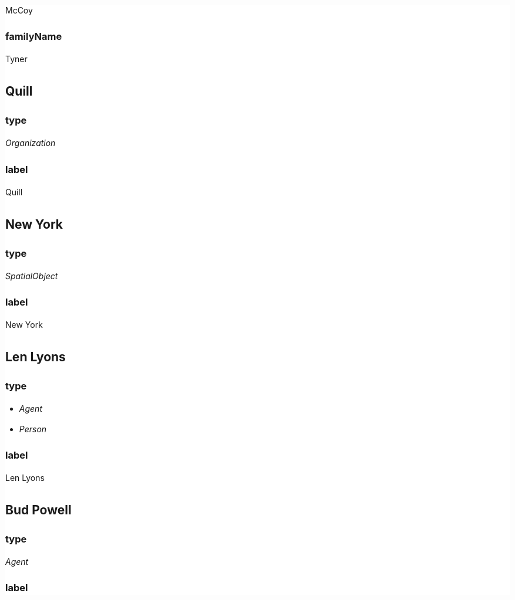 McCoy

### familyName


Tyner

## Quill

### type


*Organization*

### label


Quill

## New York

### type


*SpatialObject*

### label


New York

## Len Lyons

### type

 - *Agent*

 - *Person*

### label


Len Lyons

## Bud Powell

### type


*Agent*

### label

